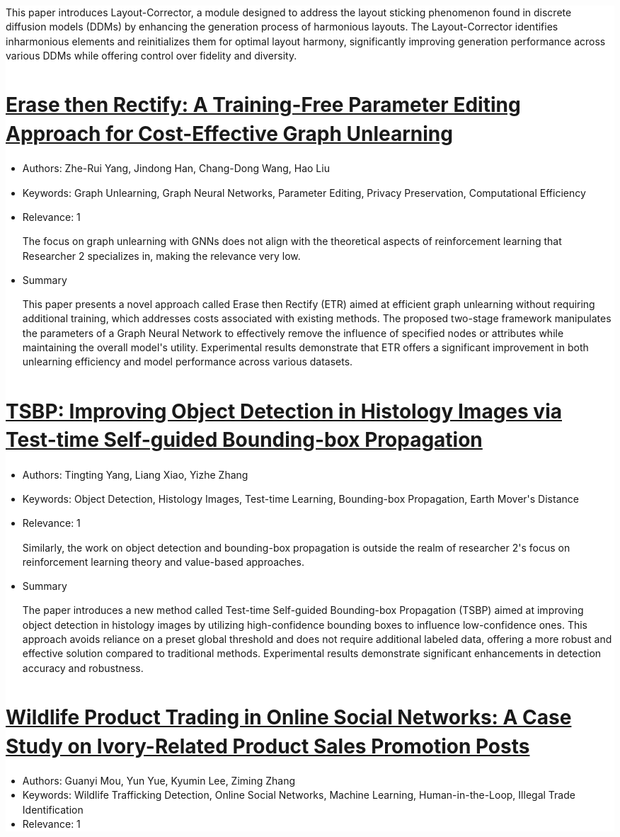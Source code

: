   This paper introduces Layout-Corrector, a module designed to address the layout sticking phenomenon found in discrete diffusion models (DDMs) by enhancing the generation process of harmonious layouts. The Layout-Corrector identifies inharmonious elements and reinitializes them for optimal layout harmony, significantly improving generation performance across various DDMs while offering control over fidelity and diversity.  
# [Erase then Rectify: A Training-Free Parameter Editing Approach for   Cost-Effective Graph Unlearning](http://arxiv.org/abs/2409.16684v1)
- Authors: Zhe-Rui Yang, Jindong Han, Chang-Dong Wang, Hao Liu
- Keywords: Graph Unlearning, Graph Neural Networks, Parameter Editing, Privacy Preservation, Computational Efficiency
- Relevance: 1

  The focus on graph unlearning with GNNs does not align with the theoretical aspects of reinforcement learning that Researcher 2 specializes in, making the relevance very low.
- Summary

  This paper presents a novel approach called Erase then Rectify (ETR) aimed at efficient graph unlearning without requiring additional training, which addresses costs associated with existing methods. The proposed two-stage framework manipulates the parameters of a Graph Neural Network to effectively remove the influence of specified nodes or attributes while maintaining the overall model's utility. Experimental results demonstrate that ETR offers a significant improvement in both unlearning efficiency and model performance across various datasets.  
# [TSBP: Improving Object Detection in Histology Images via Test-time   Self-guided Bounding-box Propagation](http://arxiv.org/abs/2409.16678v1)
- Authors: Tingting Yang, Liang Xiao, Yizhe Zhang
- Keywords: Object Detection, Histology Images, Test-time Learning, Bounding-box Propagation, Earth Mover's Distance
- Relevance: 1

  Similarly, the work on object detection and bounding-box propagation is outside the realm of researcher 2's focus on reinforcement learning theory and value-based approaches.
- Summary

  The paper introduces a new method called Test-time Self-guided Bounding-box Propagation (TSBP) aimed at improving object detection in histology images by utilizing high-confidence bounding boxes to influence low-confidence ones. This approach avoids reliance on a preset global threshold and does not require additional labeled data, offering a more robust and effective solution compared to traditional methods. Experimental results demonstrate significant enhancements in detection accuracy and robustness.  
# [Wildlife Product Trading in Online Social Networks: A Case Study on   Ivory-Related Product Sales Promotion Posts](http://arxiv.org/abs/2409.16671v1)
- Authors: Guanyi Mou, Yun Yue, Kyumin Lee, Ziming Zhang
- Keywords: Wildlife Trafficking Detection, Online Social Networks, Machine Learning, Human-in-the-Loop, Illegal Trade Identification
- Relevance: 1
